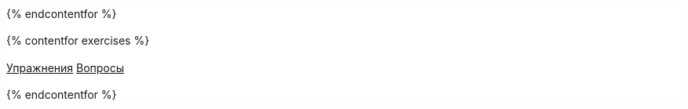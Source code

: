 {% endcontentfor %}

{% contentfor exercises %}

<a class="btn btn-primary" href="/assets/homework/25/25_rfe_ex.pdf">Упражнения</a> 
<a class="btn btn-primary" href="/assets/homework/25/25_questions.pdf">Вопросы</a>

{% endcontentfor %}
